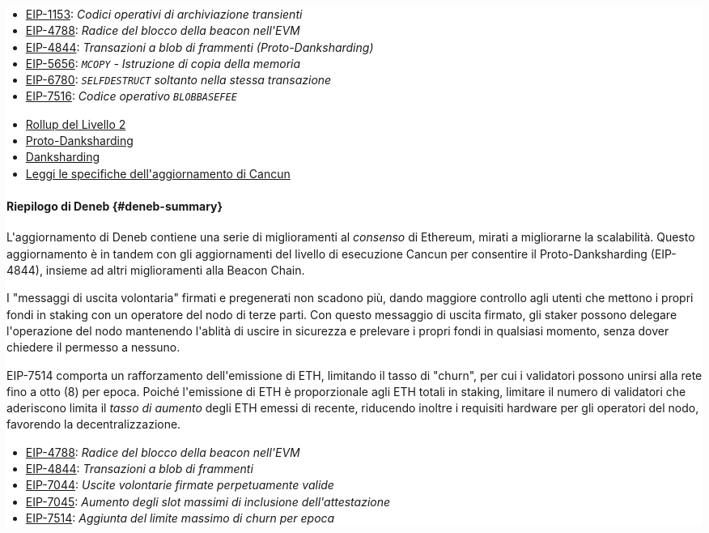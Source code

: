 <ExpandableCard title="EIP di Cancun" contentPreview="Official improvements included in this upgrade.">

<ul>
  <li><a href="https://eips.ethereum.org/EIPS/eip-1153">EIP-1153</a>: <em>Codici operativi di archiviazione transienti</em></li>
  <li><a href="https://eips.ethereum.org/EIPS/eip-4788">EIP-4788</a>: <em>Radice del blocco della beacon nell'EVM</em></li>
  <li><a href="https://eips.ethereum.org/EIPS/eip-4844">EIP-4844</a>: <em>Transazioni a blob di frammenti (Proto-Danksharding)</em></li>
  <li><a href="https://eips.ethereum.org/EIPS/eip-5656">EIP-5656</a>: <em><code>MCOPY</code> - Istruzione di copia della memoria</em></li>
  <li><a href="https://eips.ethereum.org/EIPS/eip-6780">EIP-6780</a>: <em><code>SELFDESTRUCT</code> soltanto nella stessa transazione</em></li>
  <li><a href="https://eips.ethereum.org/EIPS/eip-7516">EIP-7516</a>: <em>Codice operativo <code>BLOBBASEFEE</code></em></li>
</ul>

</ExpandableCard>

- [Rollup del Livello 2](/layer-2/)
- [Proto-Danksharding](/roadmap/scaling/#proto-danksharding)
- [Danksharding](/roadmap/danksharding/)
- [Leggi le specifiche dell'aggiornamento di Cancun](https://github.com/ethereum/execution-specs/blob/master/network-upgrades/mainnet-upgrades/cancun.md)

#### Riepilogo di Deneb {#deneb-summary}

L'aggiornamento di Deneb contiene una serie di miglioramenti al _consenso_ di Ethereum, mirati a migliorarne la scalabilità. Questo aggiornamento è in tandem con gli aggiornamenti del livello di esecuzione Cancun per consentire il Proto-Danksharding (EIP-4844), insieme ad altri miglioramenti alla Beacon Chain.

I "messaggi di uscita volontaria" firmati e pregenerati non scadono più, dando maggiore controllo agli utenti che mettono i propri fondi in staking con un operatore del nodo di terze parti. Con questo messaggio di uscita firmato, gli staker possono delegare l'operazione del nodo mantenendo l'ablità di uscire in sicurezza e prelevare i propri fondi in qualsiasi momento, senza dover chiedere il permesso a nessuno.

EIP-7514 comporta un rafforzamento dell'emissione di ETH, limitando il tasso di "churn", per cui i validatori possono unirsi alla rete fino a otto (8) per epoca. Poiché l'emissione di ETH è proporzionale agli ETH totali in staking, limitare il numero di validatori che aderiscono limita il _tasso di aumento_ degli ETH emessi di recente, riducendo inoltre i requisiti hardware per gli operatori del nodo, favorendo la decentralizzazione.

<ExpandableCard title="EIP di Deneb" contentPreview="Official improvements included in this upgrade">

<ul>
  <li><a href="https://eips.ethereum.org/EIPS/eip-4788">EIP-4788</a>: <em>Radice del blocco della beacon nell'EVM</em></li>
  <li><a href="https://eips.ethereum.org/EIPS/eip-4844">EIP-4844</a>: <em>Transazioni a blob di frammenti</em></li>
  <li><a href="https://eips.ethereum.org/EIPS/eip-7044">EIP-7044</a>: <em>Uscite volontarie firmate perpetuamente valide</em></li>
  <li><a href="https://eips.ethereum.org/EIPS/eip-7045">EIP-7045</a>: <em>Aumento degli slot massimi di inclusione dell'attestazione</em></li>
  <li><a href="https://eips.ethereum.org/EIPS/eip-7514">EIP-7514</a>: <em>Aggiunta del limite massimo di churn per epoca</em></li>
</ul>
